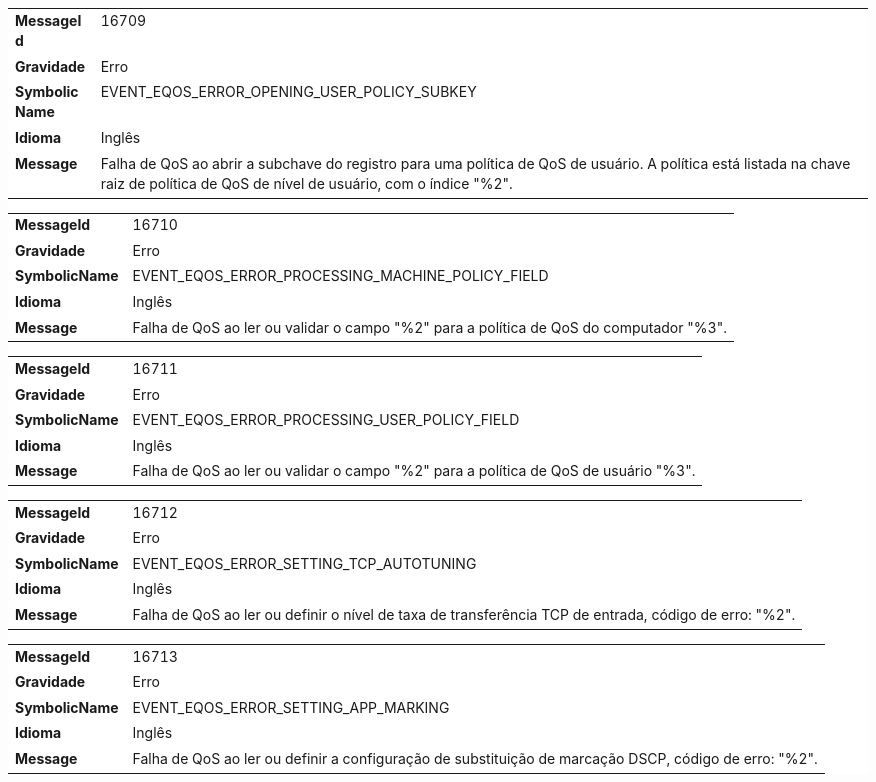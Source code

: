 |||
|-|-|
|**MessageId**|16709|
|**Gravidade**|Erro|
|**SymbolicName**|EVENT_EQOS_ERROR_OPENING_USER_POLICY_SUBKEY|
|**Idioma**|Inglês|
|**Message**|Falha de QoS ao abrir a subchave do registro para uma política de QoS de usuário. A política está listada na chave raiz de política de QoS de nível de usuário, com o índice "%2".|

|||
|-|-|
|**MessageId**|16710|
|**Gravidade**|Erro|
|**SymbolicName**|EVENT_EQOS_ERROR_PROCESSING_MACHINE_POLICY_FIELD|
|**Idioma**|Inglês|
|**Message**|Falha de QoS ao ler ou validar o campo "%2" para a política de QoS do computador "%3".|

|||
|-|-|
|**MessageId**|16711|
|**Gravidade**|Erro|
|**SymbolicName**|EVENT_EQOS_ERROR_PROCESSING_USER_POLICY_FIELD|
|**Idioma**|Inglês|
|**Message**|Falha de QoS ao ler ou validar o campo "%2" para a política de QoS de usuário "%3".|

|||
|-|-|
|**MessageId**|16712|
|**Gravidade**|Erro|
|**SymbolicName**|EVENT_EQOS_ERROR_SETTING_TCP_AUTOTUNING|
|**Idioma**|Inglês|
|**Message**|Falha de QoS ao ler ou definir o nível de taxa de transferência TCP de entrada, código de erro: "%2".|

|||
|-|-|
|**MessageId**|16713|
|**Gravidade**|Erro|
|**SymbolicName**|EVENT_EQOS_ERROR_SETTING_APP_MARKING|
|**Idioma**|Inglês|
|**Message**|Falha de QoS ao ler ou definir a configuração de substituição de marcação DSCP, código de erro: "%2".|
